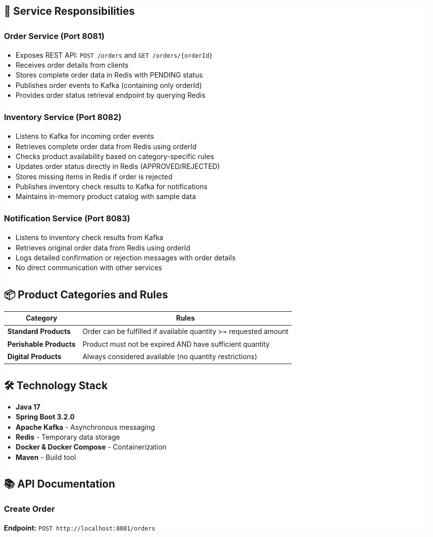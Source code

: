 ## 🔧 Service Responsibilities

### Order Service (Port 8081)
- Exposes REST API: `POST /orders` and `GET /orders/{orderId}`
- Receives order details from clients
- Stores complete order data in Redis with PENDING status
- Publishes order events to Kafka (containing only orderId)
- Provides order status retrieval endpoint by querying Redis

### Inventory Service (Port 8082)
- Listens to Kafka for incoming order events
- Retrieves complete order data from Redis using orderId
- Checks product availability based on category-specific rules
- Updates order status directly in Redis (APPROVED/REJECTED)
- Stores missing items in Redis if order is rejected
- Publishes inventory check results to Kafka for notifications
- Maintains in-memory product catalog with sample data

### Notification Service (Port 8083)
- Listens to inventory check results from Kafka
- Retrieves original order data from Redis using orderId
- Logs detailed confirmation or rejection messages with order details
- No direct communication with other services

## 📦 Product Categories and Rules

| Category | Rules |
|----------|-------|
| **Standard Products** | Order can be fulfilled if available quantity >= requested amount |
| **Perishable Products** | Product must not be expired AND have sufficient quantity |
| **Digital Products** | Always considered available (no quantity restrictions) |

## 🛠️ Technology Stack

- **Java 17**
- **Spring Boot 3.2.0**
- **Apache Kafka** - Asynchronous messaging
- **Redis** - Temporary data storage
- **Docker & Docker Compose** - Containerization
- **Maven** - Build tool

## 📚 API Documentation

### Create Order
**Endpoint:** `POST http://localhost:8081/orders`
